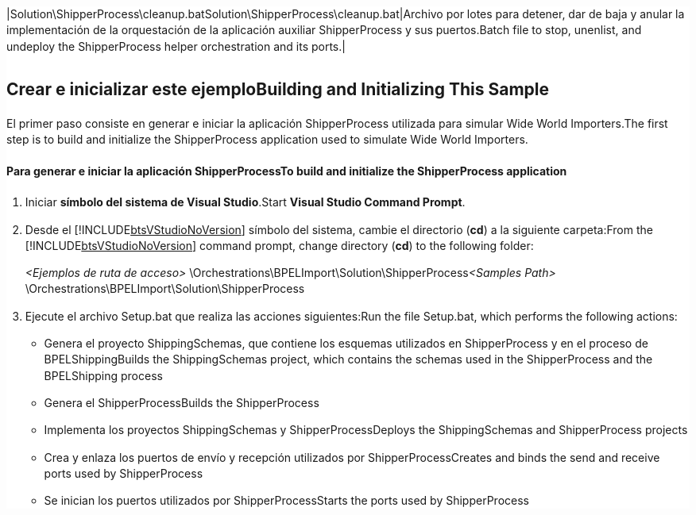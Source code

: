 |<span data-ttu-id="fdf76-312">Solution\ShipperProcess\cleanup.bat</span><span class="sxs-lookup"><span data-stu-id="fdf76-312">Solution\ShipperProcess\cleanup.bat</span></span>|<span data-ttu-id="fdf76-313">Archivo por lotes para detener, dar de baja y anular la implementación de la orquestación de la aplicación auxiliar ShipperProcess y sus puertos.</span><span class="sxs-lookup"><span data-stu-id="fdf76-313">Batch file to stop, unenlist, and undeploy the ShipperProcess helper orchestration and its ports.</span></span>|  
  
## <a name="building-and-initializing-this-sample"></a><span data-ttu-id="fdf76-314">Crear e inicializar este ejemplo</span><span class="sxs-lookup"><span data-stu-id="fdf76-314">Building and Initializing This Sample</span></span>  
 <span data-ttu-id="fdf76-315">El primer paso consiste en generar e iniciar la aplicación ShipperProcess utilizada para simular Wide World Importers.</span><span class="sxs-lookup"><span data-stu-id="fdf76-315">The first step is to build and initialize the ShipperProcess application used to simulate Wide World Importers.</span></span>  
  
#### <a name="to-build-and-initialize-the-shipperprocess-application"></a><span data-ttu-id="fdf76-316">Para generar e iniciar la aplicación ShipperProcess</span><span class="sxs-lookup"><span data-stu-id="fdf76-316">To build and initialize the ShipperProcess application</span></span>  
  
1.  <span data-ttu-id="fdf76-317">Iniciar **símbolo del sistema de Visual Studio**.</span><span class="sxs-lookup"><span data-stu-id="fdf76-317">Start **Visual Studio Command Prompt**.</span></span>  
  
2.  <span data-ttu-id="fdf76-318">Desde el [!INCLUDE[btsVStudioNoVersion](../includes/btsvstudionoversion-md.md)] símbolo del sistema, cambie el directorio (**cd**) a la siguiente carpeta:</span><span class="sxs-lookup"><span data-stu-id="fdf76-318">From the [!INCLUDE[btsVStudioNoVersion](../includes/btsvstudionoversion-md.md)] command prompt, change directory (**cd**) to the following folder:</span></span>  
  
     <span data-ttu-id="fdf76-319">*\<Ejemplos de ruta de acceso\>* \Orchestrations\BPELImport\Solution\ShipperProcess</span><span class="sxs-lookup"><span data-stu-id="fdf76-319">*\<Samples Path\>* \Orchestrations\BPELImport\Solution\ShipperProcess</span></span>  
  
3.  <span data-ttu-id="fdf76-320">Ejecute el archivo Setup.bat que realiza las acciones siguientes:</span><span class="sxs-lookup"><span data-stu-id="fdf76-320">Run the file Setup.bat, which performs the following actions:</span></span>  
  
    -   <span data-ttu-id="fdf76-321">Genera el proyecto ShippingSchemas, que contiene los esquemas utilizados en ShipperProcess y en el proceso de BPELShipping</span><span class="sxs-lookup"><span data-stu-id="fdf76-321">Builds the ShippingSchemas project, which contains the schemas used in the ShipperProcess and the BPELShipping process</span></span>  
  
    -   <span data-ttu-id="fdf76-322">Genera el ShipperProcess</span><span class="sxs-lookup"><span data-stu-id="fdf76-322">Builds the ShipperProcess</span></span>  
  
    -   <span data-ttu-id="fdf76-323">Implementa los proyectos ShippingSchemas y ShipperProcess</span><span class="sxs-lookup"><span data-stu-id="fdf76-323">Deploys the ShippingSchemas and ShipperProcess projects</span></span>  
  
    -   <span data-ttu-id="fdf76-324">Crea y enlaza los puertos de envío y recepción utilizados por ShipperProcess</span><span class="sxs-lookup"><span data-stu-id="fdf76-324">Creates and binds the send and receive ports used by ShipperProcess</span></span>  
  
    -   <span data-ttu-id="fdf76-325">Se inician los puertos utilizados por ShipperProcess</span><span class="sxs-lookup"><span data-stu-id="fdf76-325">Starts the ports used by ShipperProcess</span></span>  
  